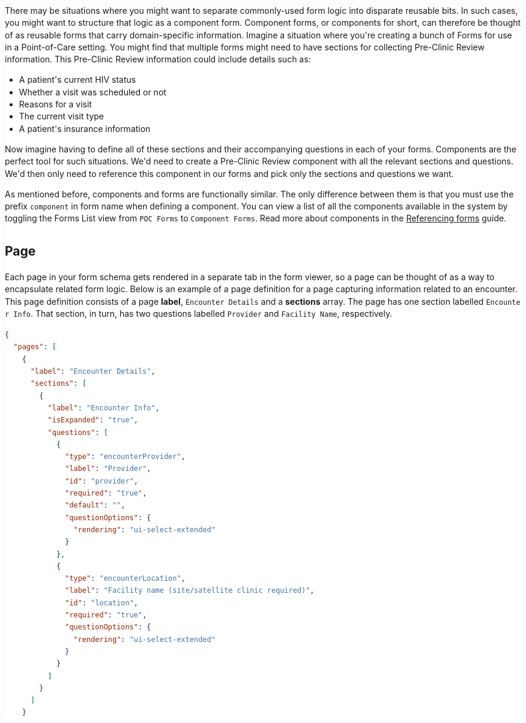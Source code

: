 There may be situations where you might want to separate commonly-used form logic into disparate reusable bits. In such cases, you might want to structure that logic as a component form. Component forms, or components for short, can therefore be thought of as reusable forms that carry domain-specific information. Imagine a situation where you're creating a bunch of Forms for use in a Point-of-Care setting. You might find that multiple forms might need to have sections for collecting Pre-Clinic Review information. This Pre-Clinic Review information could include details such as:

- A patient's current HIV status
- Whether a visit was scheduled or not
- Reasons for a visit
- The current visit type
- A patient's insurance information

Now imagine having to define all of these sections and their accompanying questions in each of your forms. Components are the perfect tool for such situations. We'd need to create a Pre-Clinic Review component with all the relevant sections and questions. We'd then only need to reference this component in our forms and pick only the sections and questions we want.

As mentioned before, components and forms are functionally similar. The only difference between them is that you must use the prefix `component` in form name when defining a component. You can view a list of all the components available in the system by toggling the Forms List view from `POC Forms` to `Component Forms`. Read more about components in the [Referencing forms](/guides/referencing-forms) guide.

## Page

Each page in your form schema gets rendered in a separate tab in the form viewer, so a page can be thought of as a way to encapsulate related form logic. Below is an example of a page definition for a page capturing information related to an encounter. This page definition consists of a page **label**, `Encounter Details` and a **sections** array. The page has one section labelled `Encounter Info`. That section, in turn, has two questions labelled `Provider` and `Facility Name`, respectively.

```json
{
  "pages": [
    {
      "label": "Encounter Details",
      "sections": [
        {
          "label": "Encounter Info",
          "isExpanded": "true",
          "questions": [
            {
              "type": "encounterProvider",
              "label": "Provider",
              "id": "provider",
              "required": "true",
              "default": "",
              "questionOptions": {
                "rendering": "ui-select-extended"
              }
            },
            {
              "type": "encounterLocation",
              "label": "Facility name (site/satellite clinic required)",
              "id": "location",
              "required": "true",
              "questionOptions": {
                "rendering": "ui-select-extended"
              }
            }
          ]
        }
      ]
    }
```